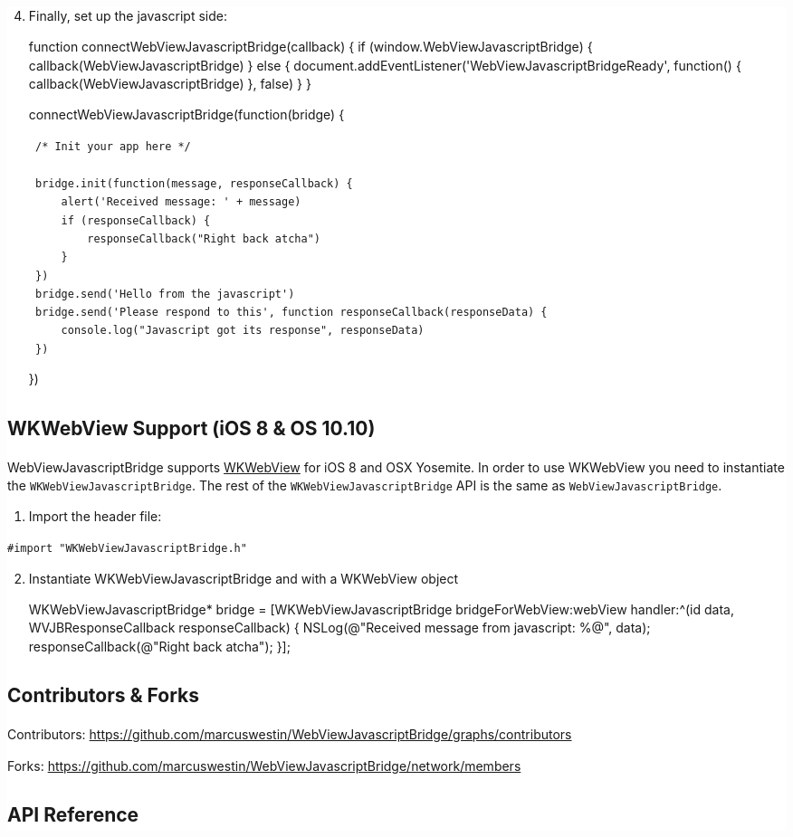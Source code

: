 4) Finally, set up the javascript side:
	
	function connectWebViewJavascriptBridge(callback) {
		if (window.WebViewJavascriptBridge) {
			callback(WebViewJavascriptBridge)
		} else {
			document.addEventListener('WebViewJavascriptBridgeReady', function() {
				callback(WebViewJavascriptBridge)
			}, false)
		}
	}
	
	connectWebViewJavascriptBridge(function(bridge) {
		
		/* Init your app here */

		bridge.init(function(message, responseCallback) {
			alert('Received message: ' + message)   
			if (responseCallback) {
				responseCallback("Right back atcha")
			}
		})
		bridge.send('Hello from the javascript')
		bridge.send('Please respond to this', function responseCallback(responseData) {
			console.log("Javascript got its response", responseData)
		})
	})

WKWebView Support (iOS 8 & OS 10.10)
------------------------------------

WebViewJavascriptBridge supports [WKWebView](http://nshipster.com/wkwebkit/) for iOS 8 and OSX Yosemite. In order to use WKWebView you need to instantiate the `WKWebViewJavascriptBridge`. The rest of the `WKWebViewJavascriptBridge` API is the same as `WebViewJavascriptBridge`.

1) Import the header file:

```
#import "WKWebViewJavascriptBridge.h"
```

2) Instantiate WKWebViewJavascriptBridge and with a WKWebView object

	WKWebViewJavascriptBridge* bridge = [WKWebViewJavascriptBridge bridgeForWebView:webView handler:^(id data, WVJBResponseCallback responseCallback) {
		NSLog(@"Received message from javascript: %@", data);
		responseCallback(@"Right back atcha");
	}];

Contributors & Forks
--------------------
Contributors: https://github.com/marcuswestin/WebViewJavascriptBridge/graphs/contributors

Forks: https://github.com/marcuswestin/WebViewJavascriptBridge/network/members

API Reference
-------------
